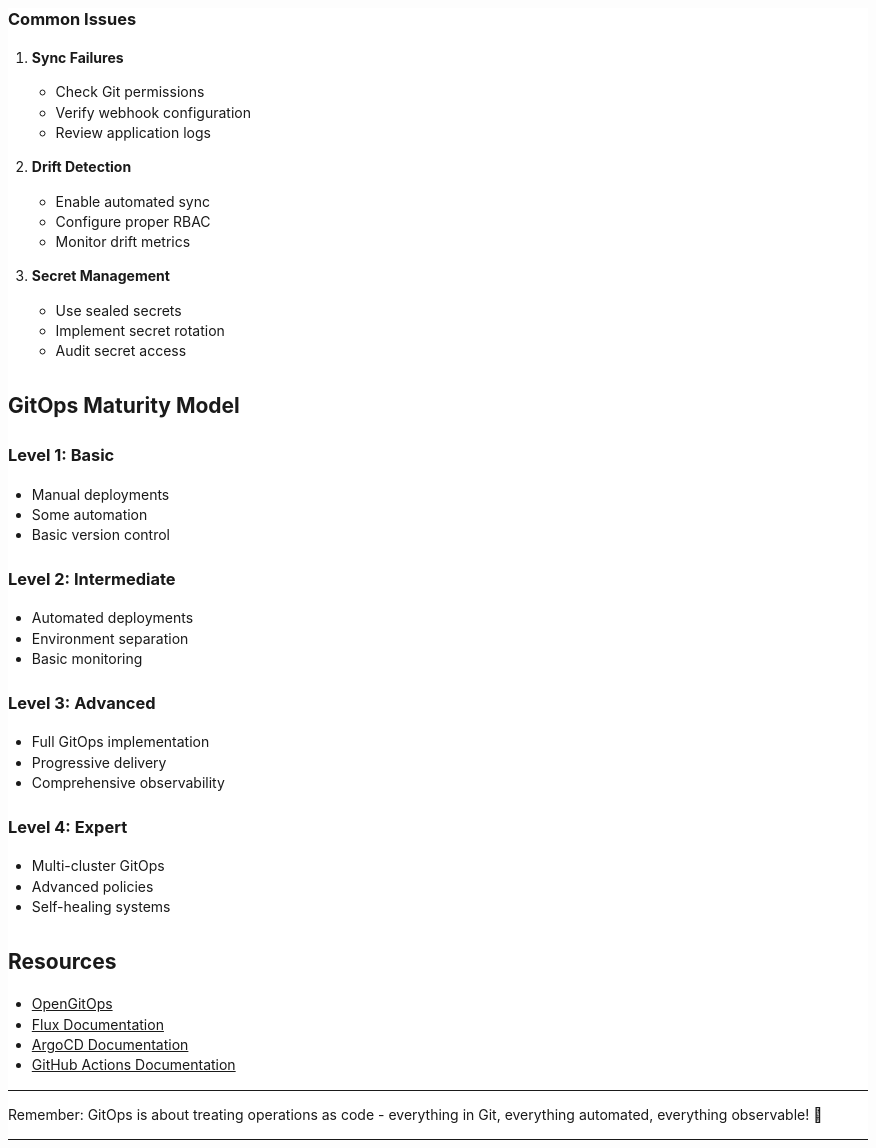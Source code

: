 ### Common Issues

1. **Sync Failures**
   - Check Git permissions
   - Verify webhook configuration
   - Review application logs

2. **Drift Detection**
   - Enable automated sync
   - Configure proper RBAC
   - Monitor drift metrics

3. **Secret Management**
   - Use sealed secrets
   - Implement secret rotation
   - Audit secret access

## GitOps Maturity Model

### Level 1: Basic
- Manual deployments
- Some automation
- Basic version control

### Level 2: Intermediate
- Automated deployments
- Environment separation
- Basic monitoring

### Level 3: Advanced
- Full GitOps implementation
- Progressive delivery
- Comprehensive observability

### Level 4: Expert
- Multi-cluster GitOps
- Advanced policies
- Self-healing systems

## Resources

- [OpenGitOps](https://opengitops.dev/)
- [Flux Documentation](https://fluxcd.io/docs/)
- [ArgoCD Documentation](https://argoproj.github.io/cd/)
- [GitHub Actions Documentation](https://docs.github.com/actions)

---

Remember: GitOps is about treating operations as code - everything in Git, everything automated, everything observable! 🚀

---